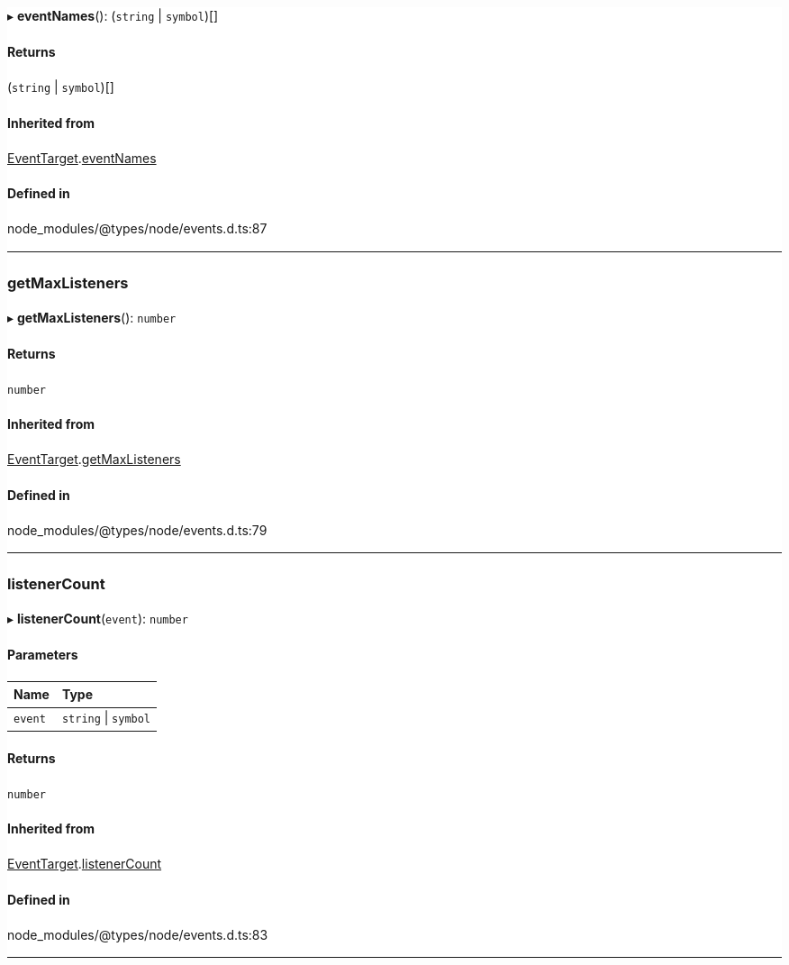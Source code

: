 ▸ **eventNames**(): (`string` \| `symbol`)[]

#### Returns

(`string` \| `symbol`)[]

#### Inherited from

[EventTarget](eventtarget.md).[eventNames](eventtarget.md#eventnames)

#### Defined in

node_modules/@types/node/events.d.ts:87

___

### getMaxListeners

▸ **getMaxListeners**(): `number`

#### Returns

`number`

#### Inherited from

[EventTarget](eventtarget.md).[getMaxListeners](eventtarget.md#getmaxlisteners)

#### Defined in

node_modules/@types/node/events.d.ts:79

___

### listenerCount

▸ **listenerCount**(`event`): `number`

#### Parameters

| Name | Type |
| :------ | :------ |
| `event` | `string` \| `symbol` |

#### Returns

`number`

#### Inherited from

[EventTarget](eventtarget.md).[listenerCount](eventtarget.md#listenercount)

#### Defined in

node_modules/@types/node/events.d.ts:83

___
